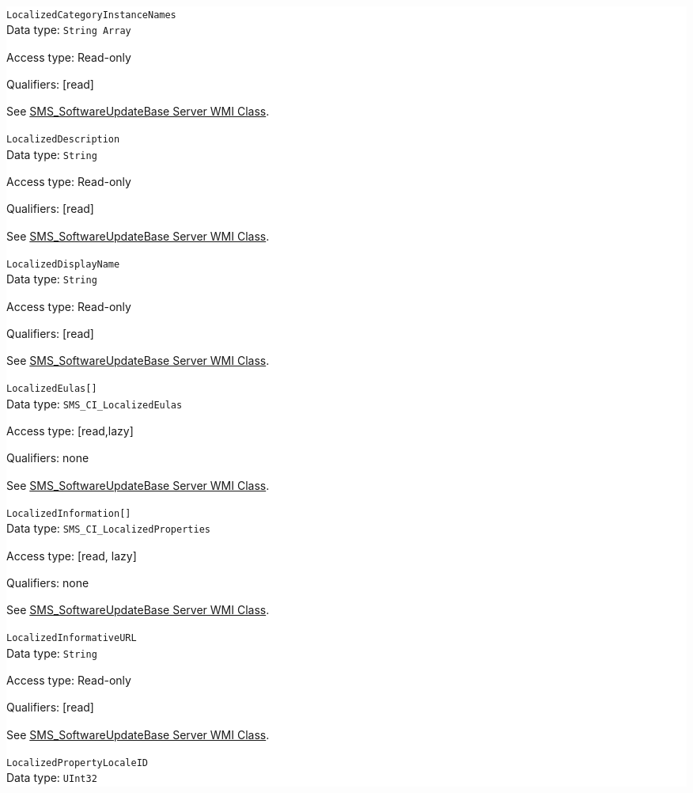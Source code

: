  `LocalizedCategoryInstanceNames`  
 Data type: `String Array`  
  
 Access type: Read-only  
  
 Qualifiers: [read]  
  
 See [SMS_SoftwareUpdateBase Server WMI Class](../../../develop/reference/sum/sms_softwareupdatebase-server-wmi-class.md).  
  
 `LocalizedDescription`  
 Data type: `String`  
  
 Access type: Read-only  
  
 Qualifiers: [read]  
  
 See [SMS_SoftwareUpdateBase Server WMI Class](../../../develop/reference/sum/sms_softwareupdatebase-server-wmi-class.md).  
  
 `LocalizedDisplayName`  
 Data type: `String`  
  
 Access type: Read-only  
  
 Qualifiers: [read]  
  
 See [SMS_SoftwareUpdateBase Server WMI Class](../../../develop/reference/sum/sms_softwareupdatebase-server-wmi-class.md).  
  
 `LocalizedEulas[]`  
 Data type: `SMS_CI_LocalizedEulas`  
  
 Access type: [read,lazy]  
  
 Qualifiers: none  
  
 See [SMS_SoftwareUpdateBase Server WMI Class](../../../develop/reference/sum/sms_softwareupdatebase-server-wmi-class.md).  
  
 `LocalizedInformation[]`  
 Data type: `SMS_CI_LocalizedProperties`  
  
 Access type: [read, lazy]  
  
 Qualifiers: none  
  
 See [SMS_SoftwareUpdateBase Server WMI Class](../../../develop/reference/sum/sms_softwareupdatebase-server-wmi-class.md).  
  
 `LocalizedInformativeURL`  
 Data type: `String`  
  
 Access type: Read-only  
  
 Qualifiers: [read]  
  
 See [SMS_SoftwareUpdateBase Server WMI Class](../../../develop/reference/sum/sms_softwareupdatebase-server-wmi-class.md).  
  
 `LocalizedPropertyLocaleID`  
 Data type: `UInt32`  
  